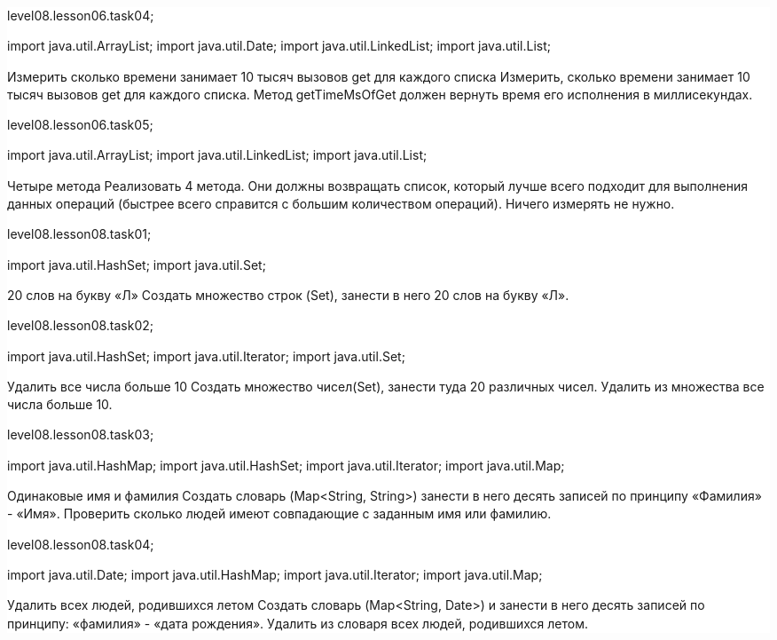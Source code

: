 level08.lesson06.task04;

import java.util.ArrayList;
import java.util.Date;
import java.util.LinkedList;
import java.util.List;

Измерить сколько времени занимает 10 тысяч вызовов get для каждого списка
Измерить, сколько времени занимает 10 тысяч вызовов get для каждого списка.
Метод getTimeMsOfGet  должен вернуть время его исполнения в миллисекундах.

level08.lesson06.task05;

import java.util.ArrayList;
import java.util.LinkedList;
import java.util.List;

Четыре метода
Реализовать 4 метода. Они должны возвращать список, который лучше всего подходит для выполнения данных операций
(быстрее всего справится с большим количеством операций). Ничего измерять не нужно.

level08.lesson08.task01;

import java.util.HashSet;
import java.util.Set;

20 слов на букву «Л»
Создать множество строк (Set<String>), занести в него 20 слов на букву «Л».

level08.lesson08.task02;

import java.util.HashSet;
import java.util.Iterator;
import java.util.Set;

Удалить все числа больше 10
Создать множество чисел(Set<Integer>), занести туда 20 различных чисел.
Удалить из множества все числа больше 10.

level08.lesson08.task03;

import java.util.HashMap;
import java.util.HashSet;
import java.util.Iterator;
import java.util.Map;

Одинаковые имя и фамилия
Создать словарь (Map<String, String>) занести в него десять записей по принципу «Фамилия» - «Имя».
Проверить сколько людей имеют совпадающие с заданным имя или фамилию.

level08.lesson08.task04;

import java.util.Date;
import java.util.HashMap;
import java.util.Iterator;
import java.util.Map;

Удалить всех людей, родившихся летом
Создать словарь (Map<String, Date>) и занести в него десять записей по принципу: «фамилия» - «дата рождения».
Удалить из словаря всех людей, родившихся летом.

